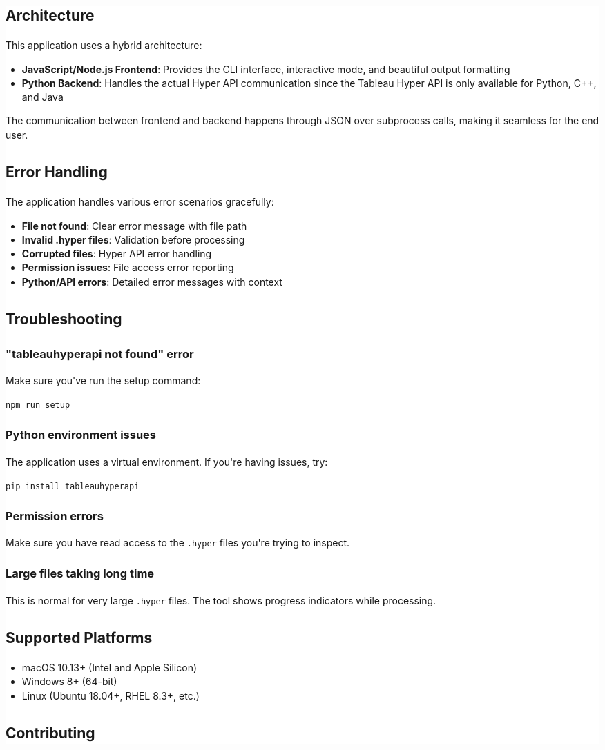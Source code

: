## Architecture

This application uses a hybrid architecture:

- **JavaScript/Node.js Frontend**: Provides the CLI interface, interactive mode, and beautiful output formatting
- **Python Backend**: Handles the actual Hyper API communication since the Tableau Hyper API is only available for Python, C++, and Java

The communication between frontend and backend happens through JSON over subprocess calls, making it seamless for the end user.

## Error Handling

The application handles various error scenarios gracefully:

- **File not found**: Clear error message with file path
- **Invalid .hyper files**: Validation before processing
- **Corrupted files**: Hyper API error handling
- **Permission issues**: File access error reporting
- **Python/API errors**: Detailed error messages with context

## Troubleshooting

### "tableauhyperapi not found" error
Make sure you've run the setup command:
```bash
npm run setup
```

### Python environment issues
The application uses a virtual environment. If you're having issues, try:
```bash
pip install tableauhyperapi
```

### Permission errors
Make sure you have read access to the `.hyper` files you're trying to inspect.

### Large files taking long time
This is normal for very large `.hyper` files. The tool shows progress indicators while processing.

## Supported Platforms

- macOS 10.13+ (Intel and Apple Silicon)
- Windows 8+ (64-bit)
- Linux (Ubuntu 18.04+, RHEL 8.3+, etc.)

## Contributing
